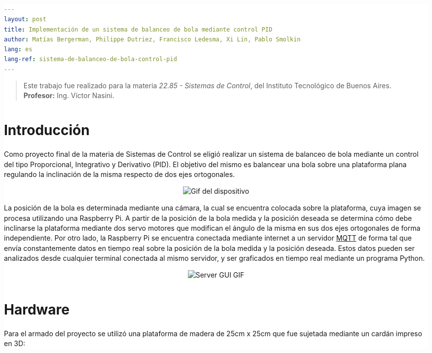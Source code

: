 ```yaml
---
layout: post
title: Implementación de un sistema de balanceo de bola mediante control PID
author: Matías Bergerman, Philippe Dutriez, Francisco Ledesma, Xi Lin, Pablo Smolkin
lang: es
lang-ref: sistema-de-balanceo-de-bola-control-pid
---
```


> Este trabajo fue realizado para la materia *22.85 - Sistemas de Control*, del Instituto Tecnológico de Buenos Aires.<br>**Profesor:** Ing. Víctor Nasini.

# Introducción

Como proyecto final de la materia de Sistemas de Control se eligió realizar un sistema de balanceo de bola mediante un control del tipo Proporcional, Integrativo y Derivativo (PID). El objetivo del mismo es balancear una bola sobre una plataforma plana regulando la inclinación de la misma respecto de dos ejes ortogonales.

<p style="text-align:center">
<img src="images/balanceo-de-bola-images/ball_balancer_1.gif" alt="Gif del dispositivo" style="max-height: 30rem;">
</p>

La posición de la bola es determinada mediante una cámara, la cual se encuentra colocada sobre la plataforma, cuya imagen se procesa utilizando una Raspberry Pi. A partir de la posición de la bola medida y la posición deseada se determina cómo debe inclinarse la plataforma mediante dos servo motores que modifican el ángulo de la misma en sus dos ejes ortogonales de forma independiente. Por otro lado, la Raspberry Pi se encuentra conectada mediante internet a un servidor [MQTT](https://mqtt.org/) de forma tal que envía constantemente datos en tiempo real sobre la posición de la bola medida y la posición deseada. Estos datos pueden ser analizados desde cualquier terminal conectada al mismo servidor, y ser graficados en tiempo real mediante un programa Python.

<p style="text-align:center">
<img src="images/balanceo-de-bola-images/ball_balancer_2.gif" alt="Server GUI GIF" style="max-height: 20rem;">
</p>

# Hardware

Para el armado del proyecto se utilizó una plataforma de madera de 25cm x 25cm que fue sujetada mediante un cardán impreso en 3D:

<p style="text-align:center">